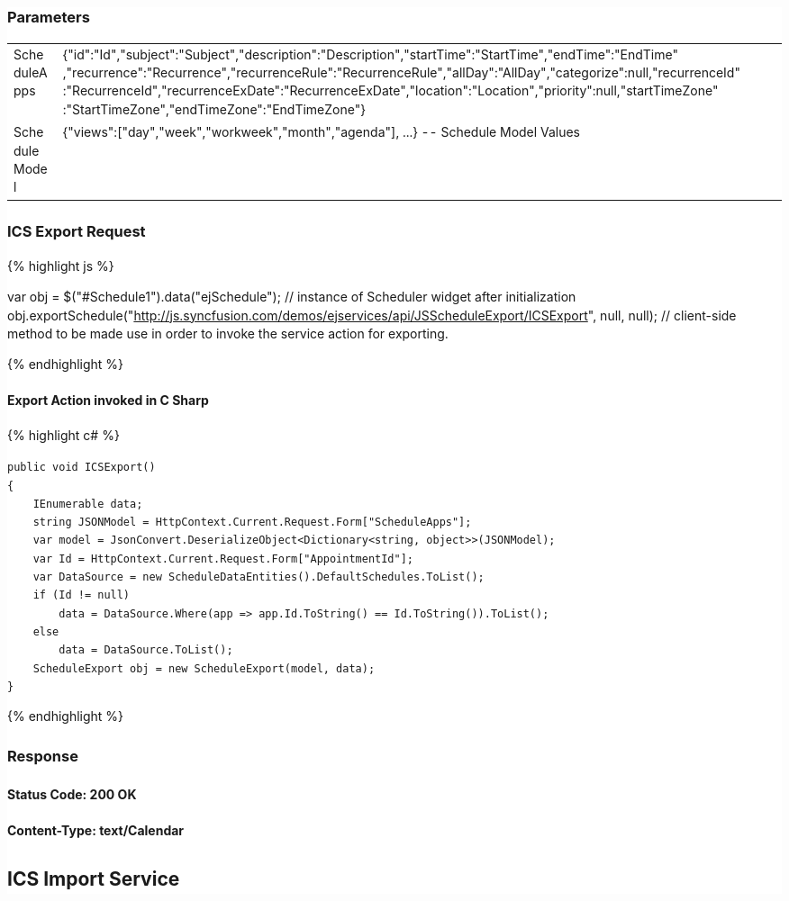 ### Parameters
<table>
<tr>
<td>ScheduleApps</td><td>{"id":"Id","subject":"Subject","description":"Description","startTime":"StartTime","endTime":"EndTime"
,"recurrence":"Recurrence","recurrenceRule":"RecurrenceRule","allDay":"AllDay","categorize":null,"recurrenceId"
:"RecurrenceId","recurrenceExDate":"RecurrenceExDate","location":"Location","priority":null,"startTimeZone"
:"StartTimeZone","endTimeZone":"EndTimeZone"}</td></tr><tr>
<td>ScheduleModel</td><td>{"views":["day","week","workweek","month","agenda"], ...} -- Schedule Model Values</td>
</tr>
</table>

### ICS Export Request

{% highlight js %}
 
var obj = $("#Schedule1").data("ejSchedule"); // instance of Scheduler widget after initialization
obj.exportSchedule("http://js.syncfusion.com/demos/ejservices/api/JSScheduleExport/ICSExport", null, null); // client-side method to be made use in order to invoke the service action for exporting.

{% endhighlight %}

#### Export Action invoked in C Sharp 

{% highlight c# %}

    public void ICSExport()
    {
        IEnumerable data;
        string JSONModel = HttpContext.Current.Request.Form["ScheduleApps"];
        var model = JsonConvert.DeserializeObject<Dictionary<string, object>>(JSONModel);
        var Id = HttpContext.Current.Request.Form["AppointmentId"];
        var DataSource = new ScheduleDataEntities().DefaultSchedules.ToList();
        if (Id != null)
            data = DataSource.Where(app => app.Id.ToString() == Id.ToString()).ToList();
        else
            data = DataSource.ToList();
        ScheduleExport obj = new ScheduleExport(model, data);
    }

{% endhighlight %}

### Response 

#### Status Code: 200 OK

#### Content-Type: text/Calendar

## ICS Import Service

